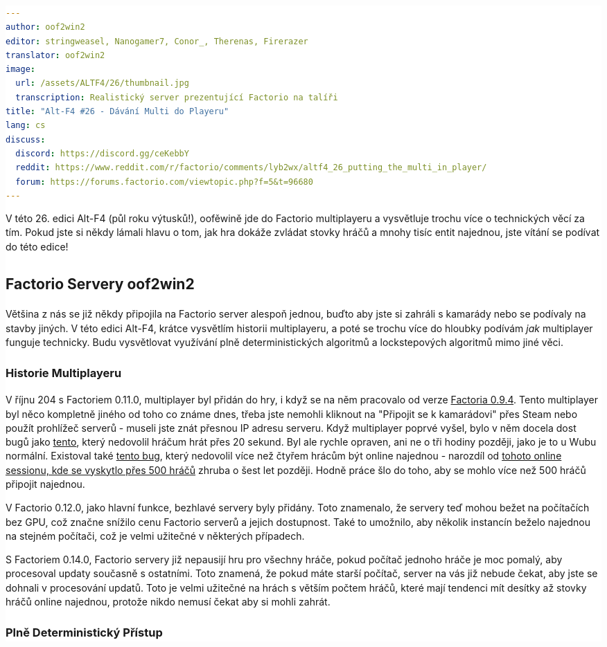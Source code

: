 ```yaml
---
author: oof2win2
editor: stringweasel, Nanogamer7, Conor_, Therenas, Firerazer
translator: oof2win2
image:
  url: /assets/ALTF4/26/thumbnail.jpg
  transcription: Realistický server prezentující Factorio na talíři
title: "Alt-F4 #26 - Dávání Multi do Playeru"
lang: cs
discuss:
  discord: https://discord.gg/ceKebbY
  reddit: https://www.reddit.com/r/factorio/comments/lyb2wx/altf4_26_putting_the_multi_in_player/
  forum: https://forums.factorio.com/viewtopic.php?f=5&t=96680
---
```


V této 26. edici Alt-F4 (půl roku výtusků!), oofěwině jde do Factorio multiplayeru a vysvětluje trochu více o technických věcí za tím. Pokud jste si někdy lámali hlavu o tom, jak hra dokáže zvládat stovky hráčů a mnohy tisíc entit najednou, jste vítání se podívat do této edice!

## Factorio Servery <author>oof2win2</author>

Většina z nás se již někdy připojila na Factorio server alespoň jednou, buďto aby jste si zahráli s kamarády nebo se podívaly na stavby jiných. V této edici Alt-F4, krátce vysvětlím historii multiplayeru, a poté se trochu více do hloubky podívám *jak* multiplayer funguje technicky. Budu vysvětlovat využívání plně deterministických algoritmů a lockstepových algoritmů mimo jiné věci.

### Historie Multiplayeru

V říjnu 204 s Factoriem 0.11.0, multiplayer byl přidán do hry, i když se na něm pracovalo od verze [Factoria 0.9.4](https://www.factorio.com/blog/post/fff-26). Tento multiplayer byl něco kompletně jiného od toho co známe dnes, třeba jste nemohli kliknout na "Připojit se k kamarádovi" přes Steam nebo použít prohlížeč serverů - museli jste znát přesnou IP adresu serveru. Když multiplayer poprvé vyšel, bylo v něm docela dost bugů jako [tento](https://forums.factorio.com/viewtopic.php?t=6285), který nedovolil hráčum hrát přes 20 sekund. Byl ale rychle opraven, ani ne o tři hodiny později, jako je to u Wubu normální. Existoval také [tento bug](https://forums.factorio.com/viewtopic.php?t=6414), který nedovolil více než čtyřem hrácům být online najednou - narozdíl od [tohoto online sessionu, kde se vyskytlo přes 500 hráčů](https://www.factorio.com/blog/post/fff-332) zhruba o šest let později. Hodně práce šlo do toho, aby se mohlo více než 500 hráčů připojit najednou.

V Factorio 0.12.0, jako hlavní funkce, bezhlavé servery byly přidány. Toto znamenalo, že servery teď mohou bežet na počítačích bez GPU, což značne snížilo cenu Factorio serverů a jejich dostupnost. Také to umožnilo, aby několik instancín beželo najednou na stejném počítači, což je velmi užitečné v některých případech.

S Factoriem 0.14.0, Factorio servery již nepausijí hru pro všechny hráče, pokud počítač jednoho hráče je moc pomalý, aby procesoval updaty současně s ostatními. Toto znamená, že pokud máte starší počítač, server na vás již nebude čekat, aby jste se dohnali v procesování updatů. Toto je velmi užitečné na hrách s větším počtem hráčů, které mají tendenci mít desítky až stovky hráčů online najednou, protože nikdo nemusí čekat aby si mohli zahrát.

### Plně Deterministický Přístup
